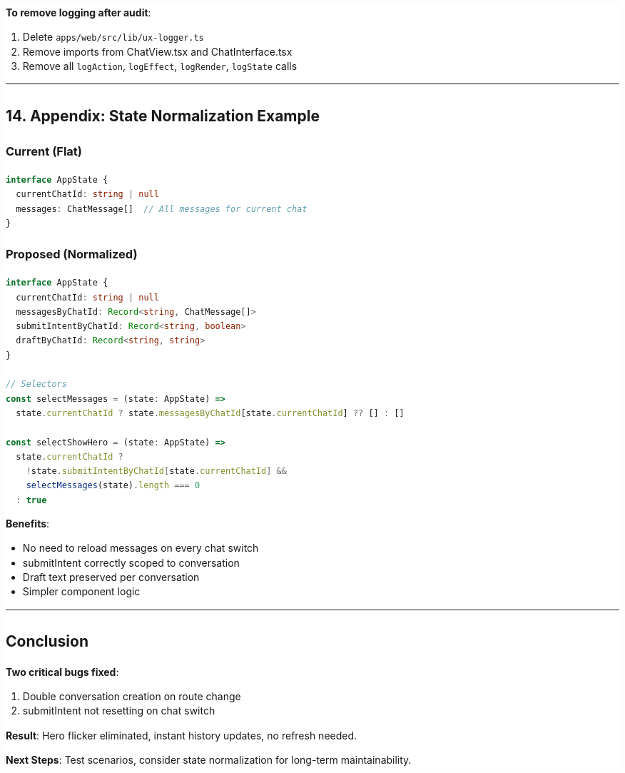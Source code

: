**To remove logging after audit**:
1. Delete `apps/web/src/lib/ux-logger.ts`
2. Remove imports from ChatView.tsx and ChatInterface.tsx
3. Remove all `logAction`, `logEffect`, `logRender`, `logState` calls

---

## 14. Appendix: State Normalization Example

### Current (Flat)
```typescript
interface AppState {
  currentChatId: string | null
  messages: ChatMessage[]  // All messages for current chat
}
```

### Proposed (Normalized)
```typescript
interface AppState {
  currentChatId: string | null
  messagesByChatId: Record<string, ChatMessage[]>
  submitIntentByChatId: Record<string, boolean>
  draftByChatId: Record<string, string>
}

// Selectors
const selectMessages = (state: AppState) =>
  state.currentChatId ? state.messagesByChatId[state.currentChatId] ?? [] : []

const selectShowHero = (state: AppState) =>
  state.currentChatId ?
    !state.submitIntentByChatId[state.currentChatId] &&
    selectMessages(state).length === 0
  : true
```

**Benefits**:
- No need to reload messages on every chat switch
- submitIntent correctly scoped to conversation
- Draft text preserved per conversation
- Simpler component logic

---

## Conclusion

**Two critical bugs fixed**:
1. Double conversation creation on route change
2. submitIntent not resetting on chat switch

**Result**: Hero flicker eliminated, instant history updates, no refresh needed.

**Next Steps**: Test scenarios, consider state normalization for long-term maintainability.
